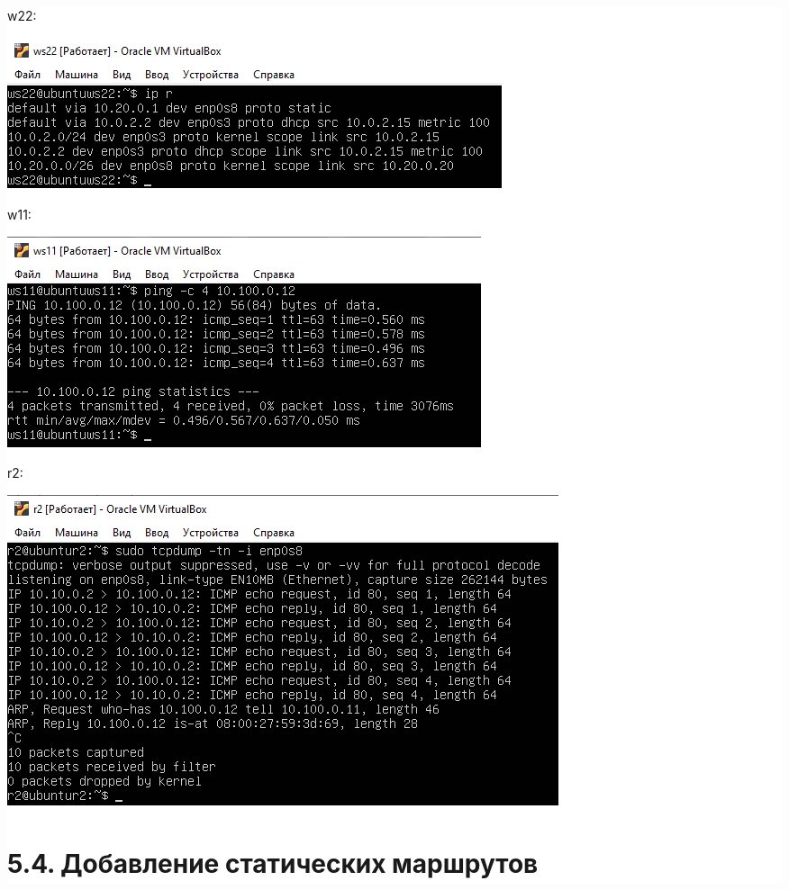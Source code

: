 w22:

![5.3.6](images/5.3.6.png)

w11:

![5.3.7](images/5.3.7.png)

r2:

![5.3.8](images/5.3.8.png)

# 5.4. Добавление статических маршрутов
